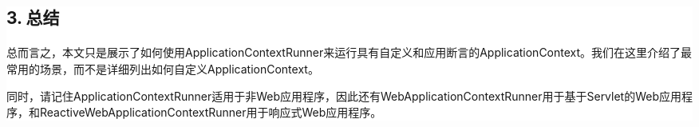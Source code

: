 ## 3. 总结

总而言之，本文只是展示了如何使用ApplicationContextRunner来运行具有自定义和应用断言的ApplicationContext。我们在这里介绍了最常用的场景，而不是详细列出如何自定义ApplicationContext。

同时，请记住ApplicationContextRunner适用于非Web应用程序，因此还有WebApplicationContextRunner用于基于Servlet的Web应用程序，和ReactiveWebApplicationContextRunner用于响应式Web应用程序。